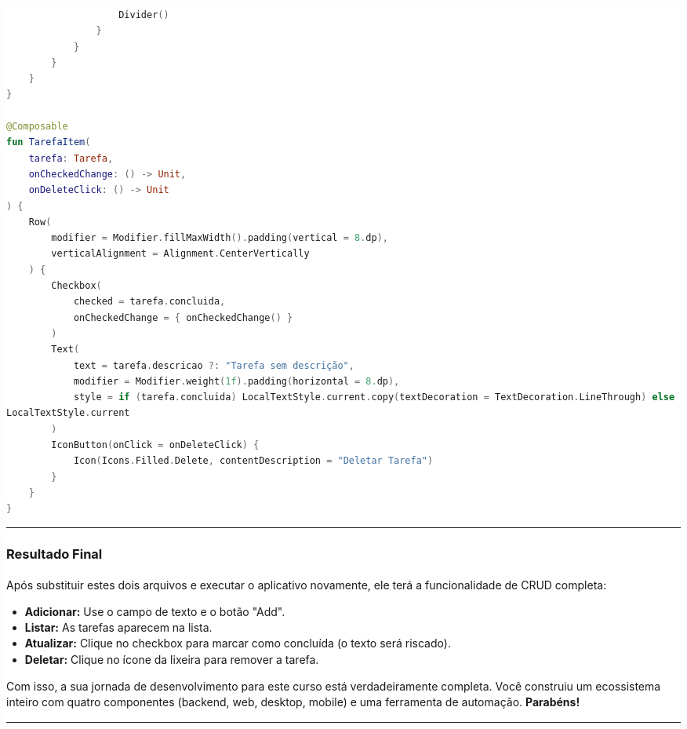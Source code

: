 ```kotlin
                    Divider()
                }
            }
        }
    }
}

@Composable
fun TarefaItem(
    tarefa: Tarefa,
    onCheckedChange: () -> Unit,
    onDeleteClick: () -> Unit
) {
    Row(
        modifier = Modifier.fillMaxWidth().padding(vertical = 8.dp),
        verticalAlignment = Alignment.CenterVertically
    ) {
        Checkbox(
            checked = tarefa.concluida,
            onCheckedChange = { onCheckedChange() }
        )
        Text(
            text = tarefa.descricao ?: "Tarefa sem descrição",
            modifier = Modifier.weight(1f).padding(horizontal = 8.dp),
            style = if (tarefa.concluida) LocalTextStyle.current.copy(textDecoration = TextDecoration.LineThrough) else LocalTextStyle.current
        )
        IconButton(onClick = onDeleteClick) {
            Icon(Icons.Filled.Delete, contentDescription = "Deletar Tarefa")
        }
    }
}
```

-----

### **Resultado Final**

Após substituir estes dois arquivos e executar o aplicativo novamente, ele terá a funcionalidade de CRUD completa:

  * **Adicionar:** Use o campo de texto e o botão "Add".
  * **Listar:** As tarefas aparecem na lista.
  * **Atualizar:** Clique no checkbox para marcar como concluída (o texto será riscado).
  * **Deletar:** Clique no ícone da lixeira para remover a tarefa.

Com isso, a sua jornada de desenvolvimento para este curso está verdadeiramente completa. Você construiu um ecossistema inteiro com quatro componentes (backend, web, desktop, mobile) e uma ferramenta de automação. **Parabéns\!**


---
